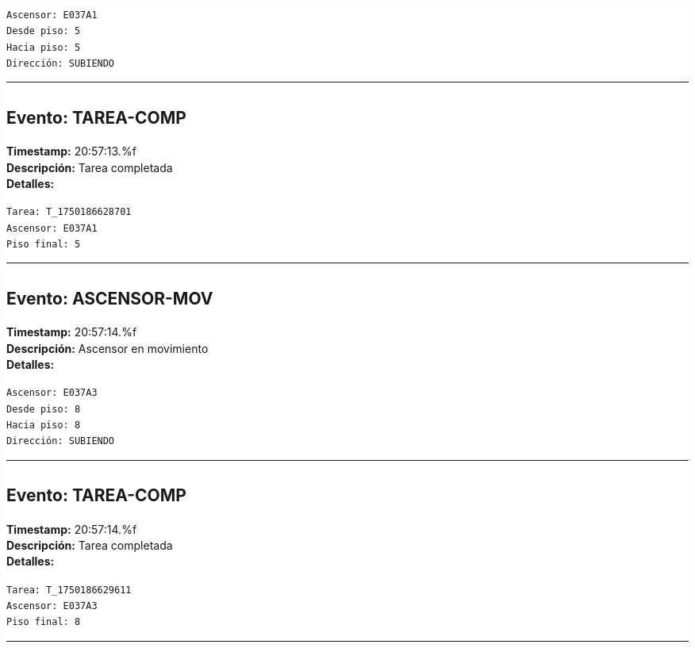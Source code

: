 ```
Ascensor: E037A1
Desde piso: 5
Hacia piso: 5
Dirección: SUBIENDO
```

---

## Evento: TAREA-COMP

**Timestamp:** 20:57:13.%f  
**Descripción:** Tarea completada  
**Detalles:**

```
Tarea: T_1750186628701
Ascensor: E037A1
Piso final: 5
```

---

## Evento: ASCENSOR-MOV

**Timestamp:** 20:57:14.%f  
**Descripción:** Ascensor en movimiento  
**Detalles:**

```
Ascensor: E037A3
Desde piso: 8
Hacia piso: 8
Dirección: SUBIENDO
```

---

## Evento: TAREA-COMP

**Timestamp:** 20:57:14.%f  
**Descripción:** Tarea completada  
**Detalles:**

```
Tarea: T_1750186629611
Ascensor: E037A3
Piso final: 8
```

---

